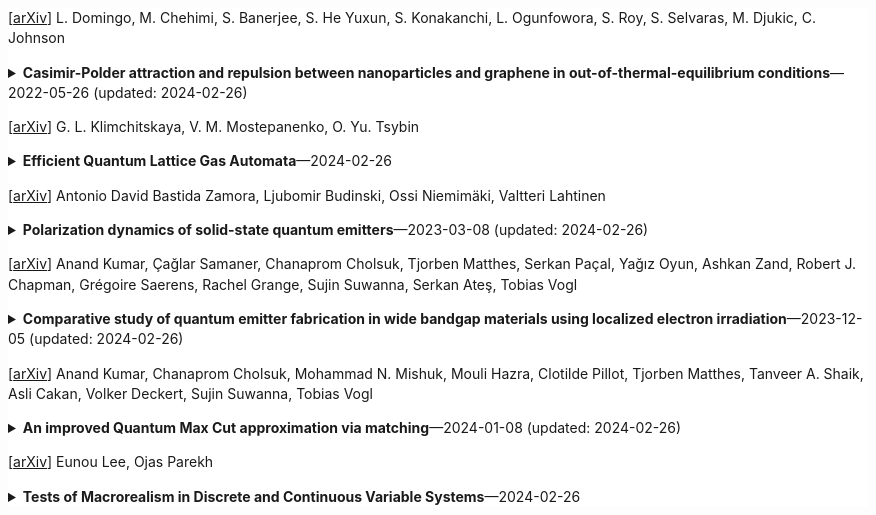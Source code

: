  [[arXiv](http://arxiv.org/abs/2309.03919v2)] L. Domingo, M. Chehimi, S. Banerjee, S. He Yuxun, S. Konakanchi, L. Ogunfowora, S. Roy, S. Selvaras, M. Djukic, C. Johnson


 </summary></details>

<details><summary> <b>Casimir-Polder attraction and repulsion between nanoparticles and graphene in out-of-thermal-equilibrium conditions</b>—2022-05-26 (updated: 2024-02-26)

 [[arXiv](http://arxiv.org/abs/2205.13518v2)] G. L. Klimchitskaya, V. M. Mostepanenko, O. Yu. Tsybin


 </summary></details>

<details><summary> <b>Efficient Quantum Lattice Gas Automata</b>—2024-02-26

 [[arXiv](http://arxiv.org/abs/2402.16488v1)] Antonio David Bastida Zamora, Ljubomir Budinski, Ossi Niemimäki, Valtteri Lahtinen


 </summary></details>

<details><summary> <b>Polarization dynamics of solid-state quantum emitters</b>—2023-03-08 (updated: 2024-02-26)

 [[arXiv](http://arxiv.org/abs/2303.04732v2)] Anand Kumar, Çağlar Samaner, Chanaprom Cholsuk, Tjorben Matthes, Serkan Paçal, Yağız Oyun, Ashkan Zand, Robert J. Chapman, Grégoire Saerens, Rachel Grange, Sujin Suwanna, Serkan Ateş, Tobias Vogl


 </summary></details>

<details><summary> <b>Comparative study of quantum emitter fabrication in wide bandgap materials using localized electron irradiation</b>—2023-12-05 (updated: 2024-02-26)

 [[arXiv](http://arxiv.org/abs/2312.02856v4)] Anand Kumar, Chanaprom Cholsuk, Mohammad N. Mishuk, Mouli Hazra, Clotilde Pillot, Tjorben Matthes, Tanveer A. Shaik, Asli Cakan, Volker Deckert, Sujin Suwanna, Tobias Vogl


 </summary></details>

<details><summary> <b>An improved Quantum Max Cut approximation via matching</b>—2024-01-08 (updated: 2024-02-26)

 [[arXiv](http://arxiv.org/abs/2401.03616v2)] Eunou Lee, Ojas Parekh


 </summary></details>

<details> <summary> <b>Tests of Macrorealism in Discrete and Continuous Variable Systems</b>—2024-02-26

